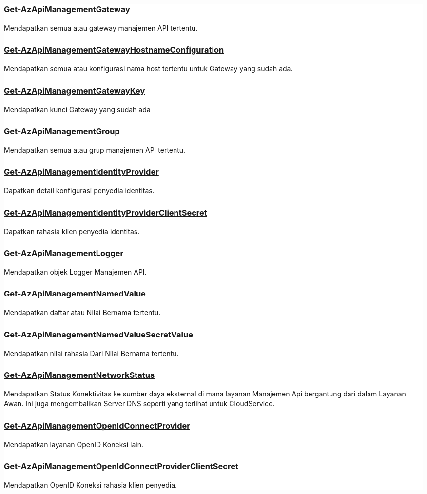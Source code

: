 ### [Get-AzApiManagementGateway](Get-AzApiManagementGateway.md)
Mendapatkan semua atau gateway manajemen API tertentu.

### [Get-AzApiManagementGatewayHostnameConfiguration](Get-AzApiManagementGatewayHostnameConfiguration.md)
Mendapatkan semua atau konfigurasi nama host tertentu untuk Gateway yang sudah ada.

### [Get-AzApiManagementGatewayKey](Get-AzApiManagementGatewayKey.md)
Mendapatkan kunci Gateway yang sudah ada

### [Get-AzApiManagementGroup](Get-AzApiManagementGroup.md)
Mendapatkan semua atau grup manajemen API tertentu.

### [Get-AzApiManagementIdentityProvider](Get-AzApiManagementIdentityProvider.md)
Dapatkan detail konfigurasi penyedia identitas.

### [Get-AzApiManagementIdentityProviderClientSecret](Get-AzApiManagementIdentityProviderClientSecret.md)
Dapatkan rahasia klien penyedia identitas.

### [Get-AzApiManagementLogger](Get-AzApiManagementLogger.md)
Mendapatkan objek Logger Manajemen API.

### [Get-AzApiManagementNamedValue](Get-AzApiManagementNamedValue.md)
Mendapatkan daftar atau Nilai Bernama tertentu.

### [Get-AzApiManagementNamedValueSecretValue](Get-AzApiManagementNamedValueSecretValue.md)
Mendapatkan nilai rahasia Dari Nilai Bernama tertentu.

### [Get-AzApiManagementNetworkStatus](Get-AzApiManagementNetworkStatus.md)
Mendapatkan Status Konektivitas ke sumber daya eksternal di mana layanan Manajemen Api bergantung dari dalam Layanan Awan. Ini juga mengembalikan Server DNS seperti yang terlihat untuk CloudService.

### [Get-AzApiManagementOpenIdConnectProvider](Get-AzApiManagementOpenIdConnectProvider.md)
Mendapatkan layanan OpenID Koneksi lain.

### [Get-AzApiManagementOpenIdConnectProviderClientSecret](Get-AzApiManagementOpenIdConnectProviderClientSecret.md)
Mendapatkan OpenID Koneksi rahasia klien penyedia.
